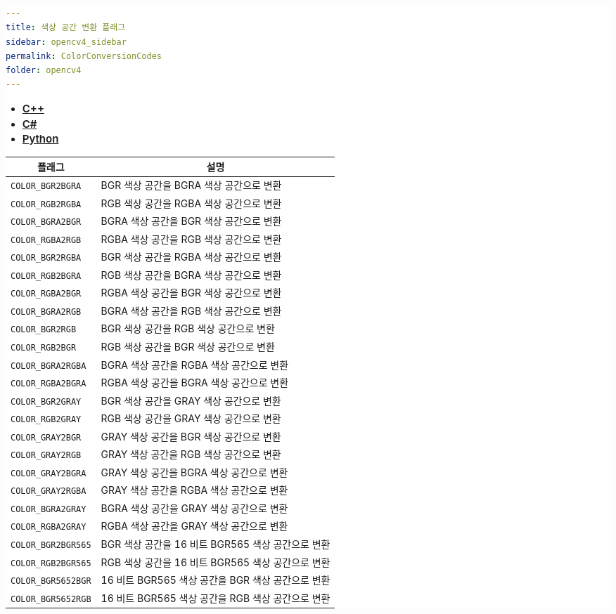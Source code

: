 ```yaml
---
title: 색상 공간 변환 플래그
sidebar: opencv4_sidebar
permalink: ColorConversionCodes
folder: opencv4
---
```


<ul id="profileTabs" class="nav nav-tabs">
    <li class="active"><a class="noCrossRef" href="#L1" data-toggle="tab" style="width: 100px; text-align: center; font-weight: 600; font-size: 15px;">C++</a></li>
    <li><a class="noCrossRef" href="#L2" data-toggle="tab" style="width: 100px; text-align: center; font-weight: 600; font-size: 15px;">C#</a></li>
    <li><a class="noCrossRef" href="#L3" data-toggle="tab" style="width: 100px; text-align: center; font-weight: 600; font-size: 15px;">Python</a></li>
</ul>

<div class="tab-content">
<div role="tabpanel" class="tab-pane active" id="L1" markdown="1">

| 플래그             | 설명                                                             |
| ----------------- | ---------------------------------------------------------------- | 
| `COLOR_BGR2BGRA` | BGR 색상 공간을 BGRA 색상 공간으로 변환 |
| `COLOR_RGB2RGBA` | RGB 색상 공간을 RGBA 색상 공간으로 변환 |
| `COLOR_BGRA2BGR` | BGRA 색상 공간을 BGR 색상 공간으로 변환 |
| `COLOR_RGBA2RGB` | RGBA 색상 공간을 RGB 색상 공간으로 변환 |
| `COLOR_BGR2RGBA` | BGR 색상 공간을 RGBA 색상 공간으로 변환 |
| `COLOR_RGB2BGRA` | RGB 색상 공간을 BGRA 색상 공간으로 변환 |
| `COLOR_RGBA2BGR` | RGBA 색상 공간을 BGR 색상 공간으로 변환 |
| `COLOR_BGRA2RGB` | BGRA 색상 공간을 RGB 색상 공간으로 변환 |
| `COLOR_BGR2RGB` | BGR 색상 공간을 RGB 색상 공간으로 변환 |
| `COLOR_RGB2BGR` | RGB 색상 공간을 BGR 색상 공간으로 변환 |
| `COLOR_BGRA2RGBA` | BGRA 색상 공간을 RGBA 색상 공간으로 변환 |
| `COLOR_RGBA2BGRA` | RGBA 색상 공간을 BGRA 색상 공간으로 변환 |
| `COLOR_BGR2GRAY` | BGR 색상 공간을 GRAY 색상 공간으로 변환 |
| `COLOR_RGB2GRAY` | RGB 색상 공간을 GRAY 색상 공간으로 변환 |
| `COLOR_GRAY2BGR` | GRAY 색상 공간을 BGR 색상 공간으로 변환 |
| `COLOR_GRAY2RGB` | GRAY 색상 공간을 RGB 색상 공간으로 변환 |
| `COLOR_GRAY2BGRA` | GRAY 색상 공간을 BGRA 색상 공간으로 변환 |
| `COLOR_GRAY2RGBA` | GRAY 색상 공간을 RGBA 색상 공간으로 변환 |
| `COLOR_BGRA2GRAY` | BGRA 색상 공간을 GRAY 색상 공간으로 변환 |
| `COLOR_RGBA2GRAY` | RGBA 색상 공간을 GRAY 색상 공간으로 변환 |
| `COLOR_BGR2BGR565` | BGR 색상 공간을 16 비트 BGR565 색상 공간으로 변환 |
| `COLOR_RGB2BGR565` | RGB 색상 공간을 16 비트 BGR565 색상 공간으로 변환 |
| `COLOR_BGR5652BGR` | 16 비트 BGR565 색상 공간을 BGR 색상 공간으로 변환 |
| `COLOR_BGR5652RGB` | 16 비트 BGR565 색상 공간을 RGB 색상 공간으로 변환 |